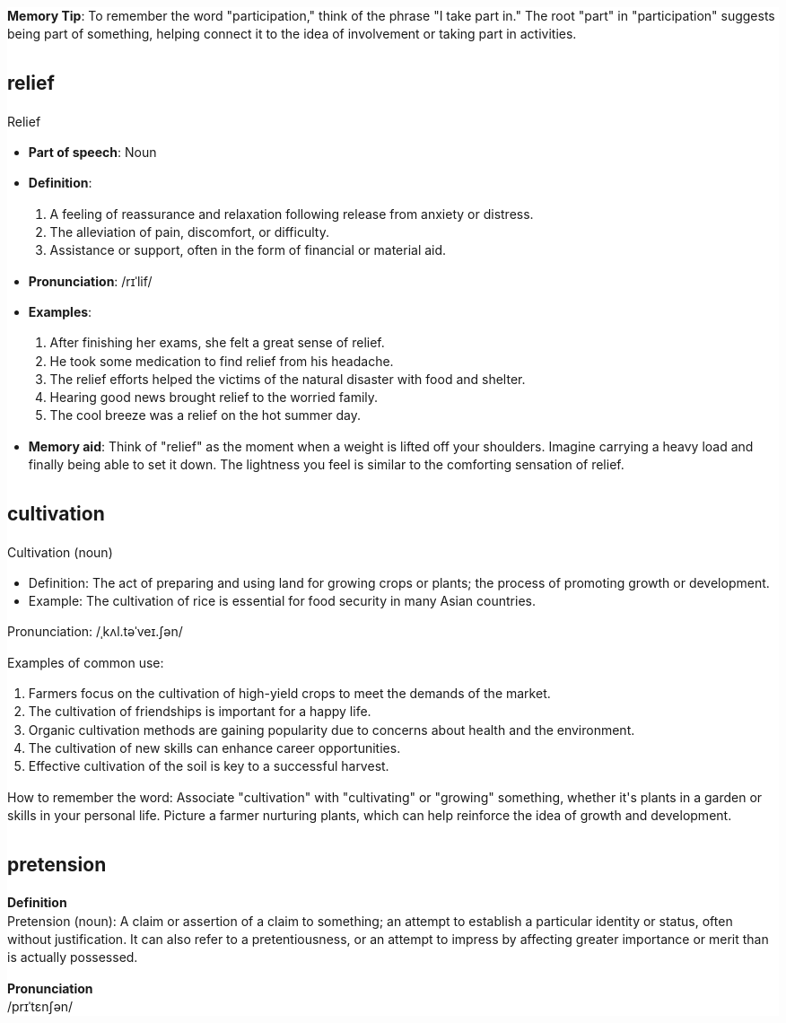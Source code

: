 **Memory Tip**: To remember the word "participation," think of the phrase "I take part in." The root "part" in "participation" suggests being part of something, helping connect it to the idea of involvement or taking part in activities.
## relief
Relief

- **Part of speech**: Noun
- **Definition**: 
  1. A feeling of reassurance and relaxation following release from anxiety or distress.
  2. The alleviation of pain, discomfort, or difficulty.
  3. Assistance or support, often in the form of financial or material aid.

- **Pronunciation**: /rɪˈlif/

- **Examples**:
  1. After finishing her exams, she felt a great sense of relief.
  2. He took some medication to find relief from his headache.
  3. The relief efforts helped the victims of the natural disaster with food and shelter.
  4. Hearing good news brought relief to the worried family.
  5. The cool breeze was a relief on the hot summer day.

- **Memory aid**: Think of "relief" as the moment when a weight is lifted off your shoulders. Imagine carrying a heavy load and finally being able to set it down. The lightness you feel is similar to the comforting sensation of relief.
## cultivation
Cultivation (noun)

- Definition: The act of preparing and using land for growing crops or plants; the process of promoting growth or development.
- Example: The cultivation of rice is essential for food security in many Asian countries.

Pronunciation: /ˌkʌl.təˈveɪ.ʃən/

Examples of common use:

1. Farmers focus on the cultivation of high-yield crops to meet the demands of the market.
2. The cultivation of friendships is important for a happy life.
3. Organic cultivation methods are gaining popularity due to concerns about health and the environment.
4. The cultivation of new skills can enhance career opportunities.
5. Effective cultivation of the soil is key to a successful harvest.

How to remember the word: Associate "cultivation" with "cultivating" or "growing" something, whether it's plants in a garden or skills in your personal life. Picture a farmer nurturing plants, which can help reinforce the idea of growth and development.
## pretension
**Definition**  
Pretension (noun): A claim or assertion of a claim to something; an attempt to establish a particular identity or status, often without justification. It can also refer to a pretentiousness, or an attempt to impress by affecting greater importance or merit than is actually possessed.

**Pronunciation**  
/prɪˈtɛnʃən/
